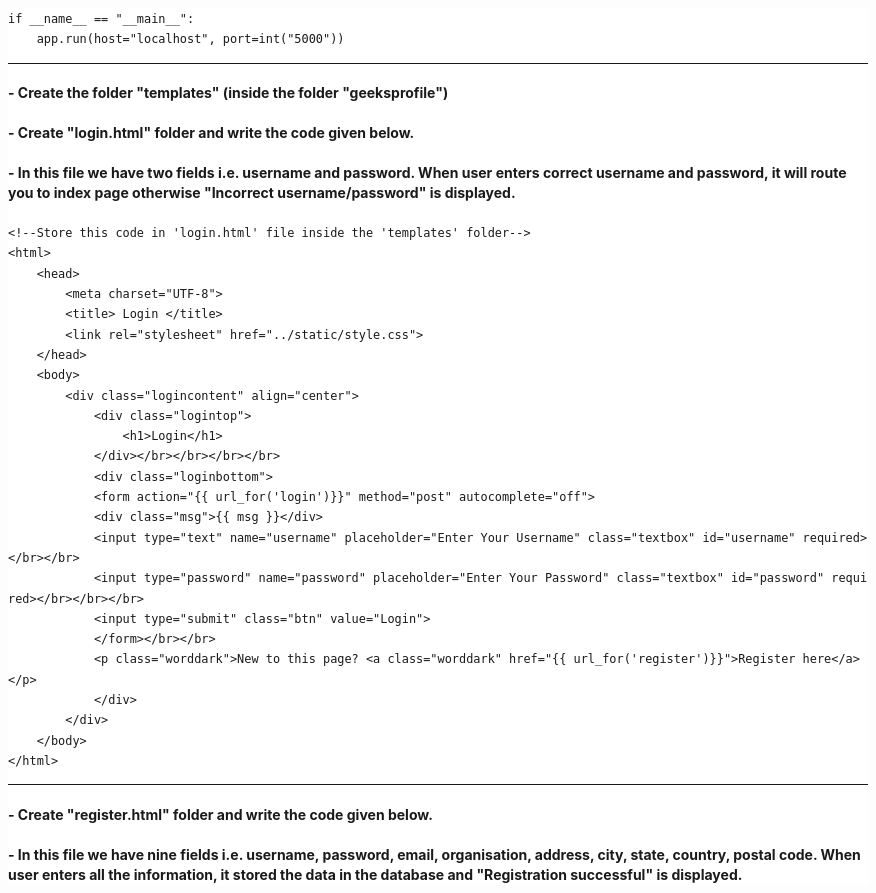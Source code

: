     
    if __name__ == "__main__":
    	app.run(host="localhost", port=int("5000"))
    
------------

#### - Create the folder "templates" (inside the folder "geeksprofile")
#### - Create "login.html" folder and write the code given below.
#### - In this file we have two fields i.e. username and password. When user enters correct username and password, it will route you to index page otherwise "Incorrect username/password" is displayed.

    <!--Store this code in 'login.html' file inside the 'templates' folder-->
    <html>
    	<head>
    		<meta charset="UTF-8">
    		<title> Login </title>
    		<link rel="stylesheet" href="../static/style.css">
    	</head>
    	<body>
    		<div class="logincontent" align="center">
    			<div class="logintop">
    				<h1>Login</h1>
    			</div></br></br></br></br>
    			<div class="loginbottom">
    			<form action="{{ url_for('login')}}" method="post" autocomplete="off">
    			<div class="msg">{{ msg }}</div>
    			<input type="text" name="username" placeholder="Enter Your Username" class="textbox" id="username" required></br></br>
    			<input type="password" name="password" placeholder="Enter Your Password" class="textbox" id="password" required></br></br></br>
    			<input type="submit" class="btn" value="Login">
    			</form></br></br>
    			<p class="worddark">New to this page? <a class="worddark" href="{{ url_for('register')}}">Register here</a></p>
    			</div>
    		</div>
    	</body>
    </html>

------------

#### - Create "register.html" folder and write the code given below.
#### - In this file we have nine fields i.e. username, password, email, organisation, address, city, state, country, postal code. When user enters all the information, it stored the data in the database and "Registration successful" is displayed.
